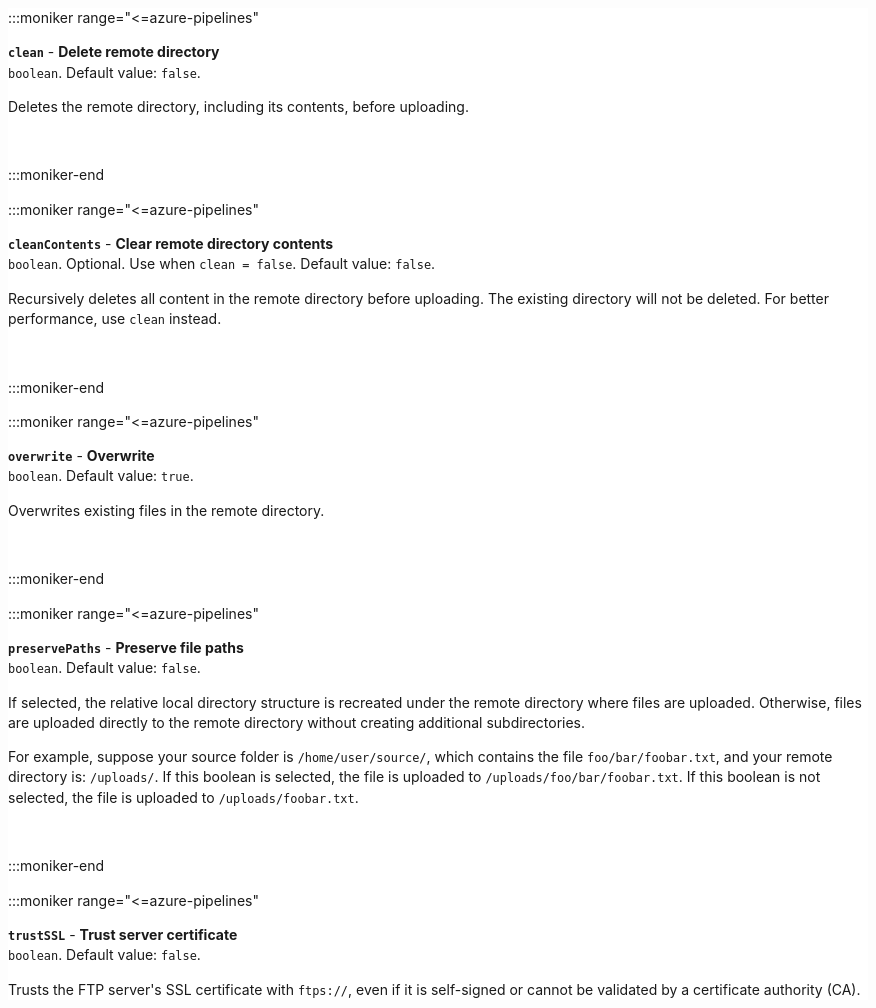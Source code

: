 
:::moniker range="<=azure-pipelines"

**`clean`** - **Delete remote directory**<br>
`boolean`. Default value: `false`.<br>

Deletes the remote directory, including its contents, before uploading.

<br>

:::moniker-end


:::moniker range="<=azure-pipelines"

**`cleanContents`** - **Clear remote directory contents**<br>
`boolean`. Optional. Use when `clean = false`. Default value: `false`.<br>

Recursively deletes all content in the remote directory before uploading. The existing directory will not be deleted. For better performance, use `clean` instead.

<br>

:::moniker-end


:::moniker range="<=azure-pipelines"

**`overwrite`** - **Overwrite**<br>
`boolean`. Default value: `true`.<br>

Overwrites existing files in the remote directory.

<br>

:::moniker-end


:::moniker range="<=azure-pipelines"

**`preservePaths`** - **Preserve file paths**<br>
`boolean`. Default value: `false`.<br>

If selected, the relative local directory structure is recreated under the remote directory where files are uploaded. Otherwise, files are uploaded directly to the remote directory without creating additional subdirectories.

For example, suppose your source folder is `/home/user/source/`, which contains the file `foo/bar/foobar.txt`, and your remote directory is: `/uploads/`. If this boolean is selected, the file is uploaded to `/uploads/foo/bar/foobar.txt`. If this boolean is not selected, the file is uploaded to `/uploads/foobar.txt`.

<br>

:::moniker-end


:::moniker range="<=azure-pipelines"

**`trustSSL`** - **Trust server certificate**<br>
`boolean`. Default value: `false`.<br>

Trusts the FTP server's SSL certificate with `ftps://`, even if it is self-signed or cannot be validated by a certificate authority (CA).

